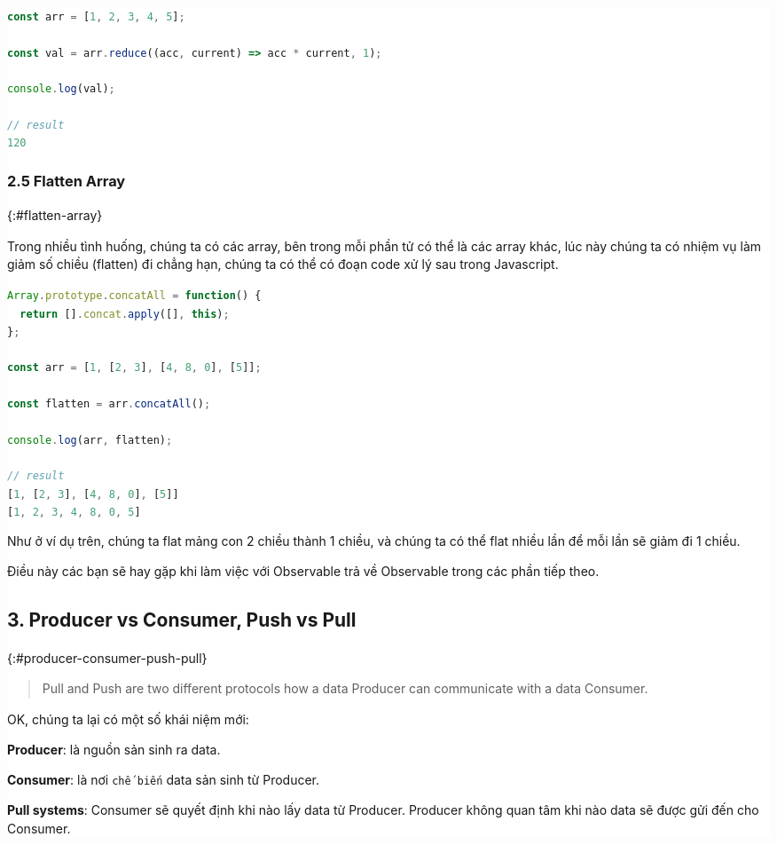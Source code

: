 ```ts
const arr = [1, 2, 3, 4, 5];

const val = arr.reduce((acc, current) => acc * current, 1);

console.log(val);

// result
120

```

### 2.5 Flatten Array
{:#flatten-array}

Trong nhiều tình huống, chúng ta có các array, bên trong mỗi phần tử có thể là các array khác, lúc này chúng ta có nhiệm vụ làm giảm số chiều (flatten) đi chẳng hạn, chúng ta có thể có đoạn code xử lý sau trong Javascript.

```ts
Array.prototype.concatAll = function() {
  return [].concat.apply([], this);
};

const arr = [1, [2, 3], [4, 8, 0], [5]];

const flatten = arr.concatAll();

console.log(arr, flatten);

// result
[1, [2, 3], [4, 8, 0], [5]]
[1, 2, 3, 4, 8, 0, 5]

```

Như ở ví dụ trên, chúng ta flat mảng con 2 chiều thành 1 chiều, và chúng ta có thể flat nhiều lần để mỗi lần sẽ giảm đi 1 chiều.

Điều này các bạn sẽ hay gặp khi làm việc với Observable trả về Observable trong các phần tiếp theo.

## 3. Producer vs Consumer, Push vs Pull
{:#producer-consumer-push-pull}

> Pull and Push are two different protocols how a data Producer can communicate with a data Consumer.
> 

OK, chúng ta lại có một số khái niệm mới:

**Producer**: là nguồn sản sinh ra data.

**Consumer**: là nơi `chế biến` data sản sinh từ Producer.

**Pull systems**: Consumer sẽ quyết định khi nào lấy data từ Producer. Producer không quan tâm khi nào data sẽ được gửi đến cho Consumer.
